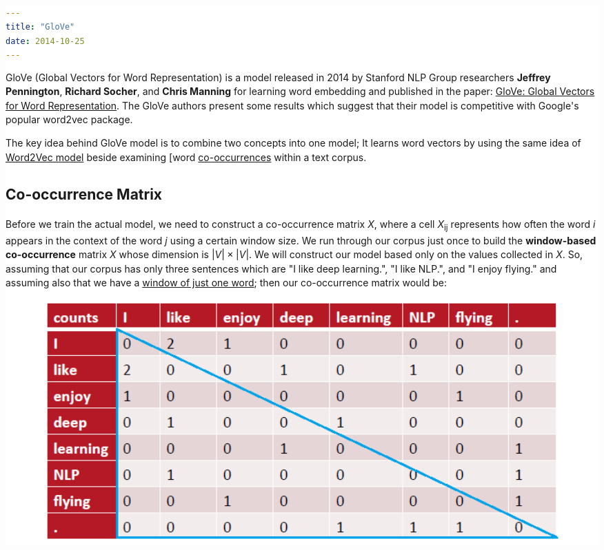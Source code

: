 ```yaml
---
title: "GloVe"
date: 2014-10-25
---
```


GloVe (Global Vectors for Word Representation) is a model released in
2014 by Stanford NLP Group researchers **Jeffrey Pennington**, **Richard
Socher**, and **Chris Manning** for learning word embedding and
published in the paper: [GloVe: Global Vectors for Word
Representation](https://aclanthology.org/D14-1162.pdf). The GloVe
authors present some results which suggest that their model is
competitive with Google's popular word2vec package.

The key idea behind GloVe model is to combine two concepts into one
model; It learns word vectors by using the same idea of <u>Word2Vec
model</u> beside examining [word <u>co-occurrences</u> within a text
corpus.

Co-occurrence Matrix
--------------------

Before we train the actual model, we need to construct a co-occurrence
matrix $X$, where a cell $X_{\text{ij}}$ represents how often the word
$i$ appears in the context of the word $j$ using a certain window size.
We run through our corpus just once to build the **window-based
co-occurrence** matrix $X$ whose dimension is
$\left| V \right| \times \left| V \right|$. We will construct our model
based only on the values collected in $X$. So, assuming that our corpus
has only three sentences which are "I like deep learning.", "I like
NLP.", and "I enjoy flying." and assuming also that we have a <u>window of
just one word</u>; then our co-occurrence matrix would be:

<div align="center">
    <img src="media/GloVe/image1.png" width=750>
</div>
